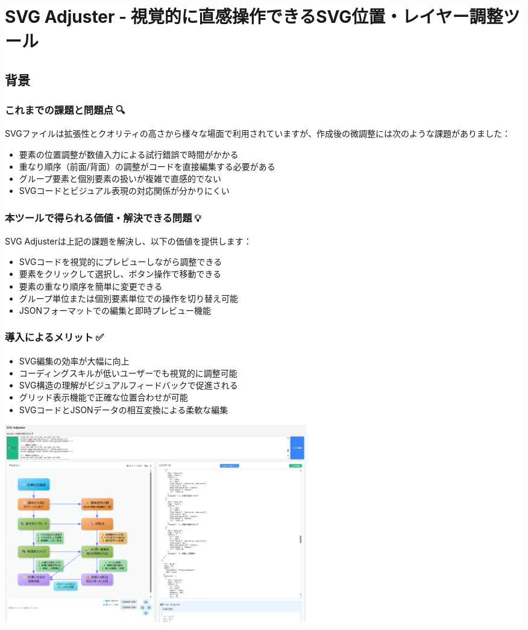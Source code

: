 # SVG Adjuster - 視覚的に直感操作できるSVG位置・レイヤー調整ツール

## 背景

### これまでの課題と問題点 🔍

SVGファイルは拡張性とクオリティの高さから様々な場面で利用されていますが、作成後の微調整には次のような課題がありました：

- 要素の位置調整が数値入力による試行錯誤で時間がかかる
- 重なり順序（前面/背面）の調整がコードを直接編集する必要がある
- グループ要素と個別要素の扱いが複雑で直感的でない
- SVGコードとビジュアル表現の対応関係が分かりにくい

### 本ツールで得られる価値・解決できる問題 💡

SVG Adjusterは上記の課題を解決し、以下の価値を提供します：

- SVGコードを視覚的にプレビューしながら調整できる
- 要素をクリックして選択し、ボタン操作で移動できる
- 要素の重なり順序を簡単に変更できる
- グループ単位または個別要素単位での操作を切り替え可能
- JSONフォーマットでの編集と即時プレビュー機能

### 導入によるメリット ✅

- SVG編集の効率が大幅に向上
- コーディングスキルが低いユーザーでも視覚的に調整可能
- SVG構造の理解がビジュアルフィードバックで促進される
- グリッド表示機能で正確な位置合わせが可能
- SVGコードとJSONデータの相互変換による柔軟な編集

<img width="500" src="screenshot.png" alt="スクリーンショット">
